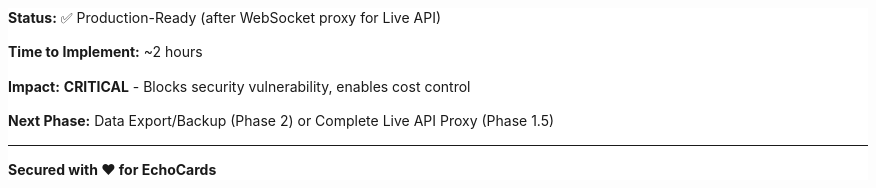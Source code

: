 **Status:** ✅ Production-Ready (after WebSocket proxy for Live API)

**Time to Implement:** ~2 hours

**Impact:** **CRITICAL** - Blocks security vulnerability, enables cost control

**Next Phase:** Data Export/Backup (Phase 2) or Complete Live API Proxy (Phase 1.5)

---

**Secured with ❤️ for EchoCards**
